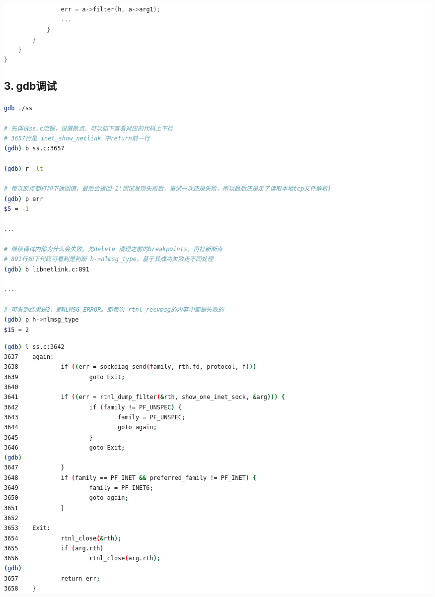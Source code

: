 ```c
                err = a->filter(h, a->arg1);
                ...
            }
        }
    }
}
```

## 3. gdb调试

```sh
gdb ./ss

# 先调试ss.c流程，设置断点，可以如下查看对应的代码上下行
# 3657行是 inet_show_netlink 中return前一行
(gdb) b ss.c:3657

(gdb) r -lt

# 每次断点都打印下返回值，最后会返回-1(调试发现失败后，重试一次还是失败，所以最后还是走了读取本地tcp文件解析)
(gdb) p err
$5 = -1

...

# 继续调试内部为什么会失败。先delete 清理之前的breakpoints，再打新断点
# 891行如下代码可看到是判断 h->nlmsg_type，基于其成功失败走不同处理
(gdb) b libnetlink.c:891

...

# 可看到结果是2，即NLMSG_ERROR。即每次 rtnl_recvmsg的内容中都是失败的
(gdb) p h->nlmsg_type
$15 = 2
```

```sh
(gdb) l ss.c:3642
3637    again:
3638            if ((err = sockdiag_send(family, rth.fd, protocol, f)))
3639                    goto Exit;
3640
3641            if ((err = rtnl_dump_filter(&rth, show_one_inet_sock, &arg))) {
3642                    if (family != PF_UNSPEC) {
3643                            family = PF_UNSPEC;
3644                            goto again;
3645                    }
3646                    goto Exit;
(gdb) 
3647            }
3648            if (family == PF_INET && preferred_family != PF_INET) {
3649                    family = PF_INET6;
3650                    goto again;
3651            }
3652
3653    Exit:
3654            rtnl_close(&rth);
3655            if (arg.rth)
3656                    rtnl_close(arg.rth);
(gdb) 
3657            return err;
3658    }
```
